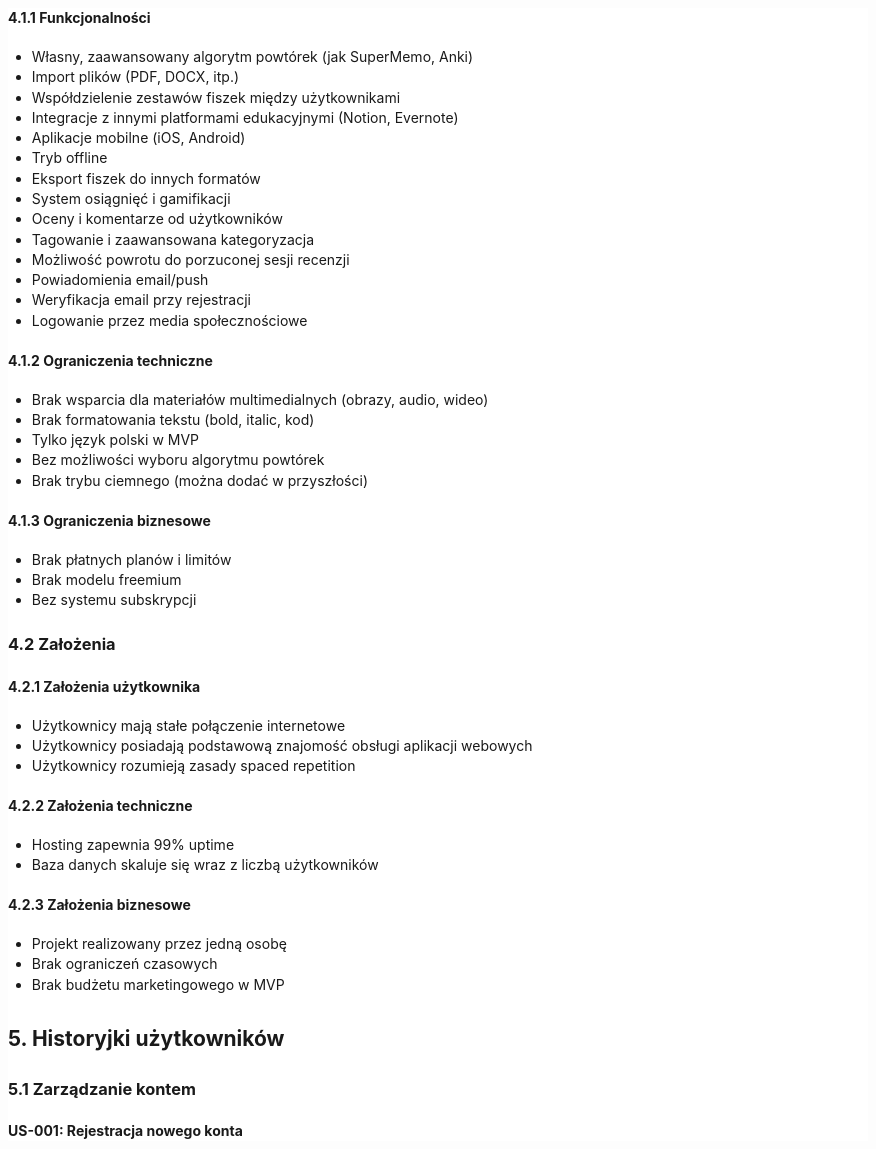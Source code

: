 #### 4.1.1 Funkcjonalności
- Własny, zaawansowany algorytm powtórek (jak SuperMemo, Anki)
- Import plików (PDF, DOCX, itp.)
- Współdzielenie zestawów fiszek między użytkownikami
- Integracje z innymi platformami edukacyjnymi (Notion, Evernote)
- Aplikacje mobilne (iOS, Android)
- Tryb offline
- Eksport fiszek do innych formatów
- System osiągnięć i gamifikacji
- Oceny i komentarze od użytkowników
- Tagowanie i zaawansowana kategoryzacja
- Możliwość powrotu do porzuconej sesji recenzji
- Powiadomienia email/push
- Weryfikacja email przy rejestracji
- Logowanie przez media społecznościowe

#### 4.1.2 Ograniczenia techniczne
- Brak wsparcia dla materiałów multimedialnych (obrazy, audio, wideo)
- Brak formatowania tekstu (bold, italic, kod)
- Tylko język polski w MVP
- Bez możliwości wyboru algorytmu powtórek
- Brak trybu ciemnego (można dodać w przyszłości)

#### 4.1.3 Ograniczenia biznesowe
- Brak płatnych planów i limitów
- Brak modelu freemium
- Bez systemu subskrypcji

### 4.2 Założenia

#### 4.2.1 Założenia użytkownika
- Użytkownicy mają stałe połączenie internetowe
- Użytkownicy posiadają podstawową znajomość obsługi aplikacji webowych
- Użytkownicy rozumieją zasady spaced repetition

#### 4.2.2 Założenia techniczne
- Hosting zapewnia 99% uptime
- Baza danych skaluje się wraz z liczbą użytkowników

#### 4.2.3 Założenia biznesowe
- Projekt realizowany przez jedną osobę
- Brak ograniczeń czasowych
- Brak budżetu marketingowego w MVP

## 5. Historyjki użytkowników

### 5.1 Zarządzanie kontem

#### US-001: Rejestracja nowego konta
